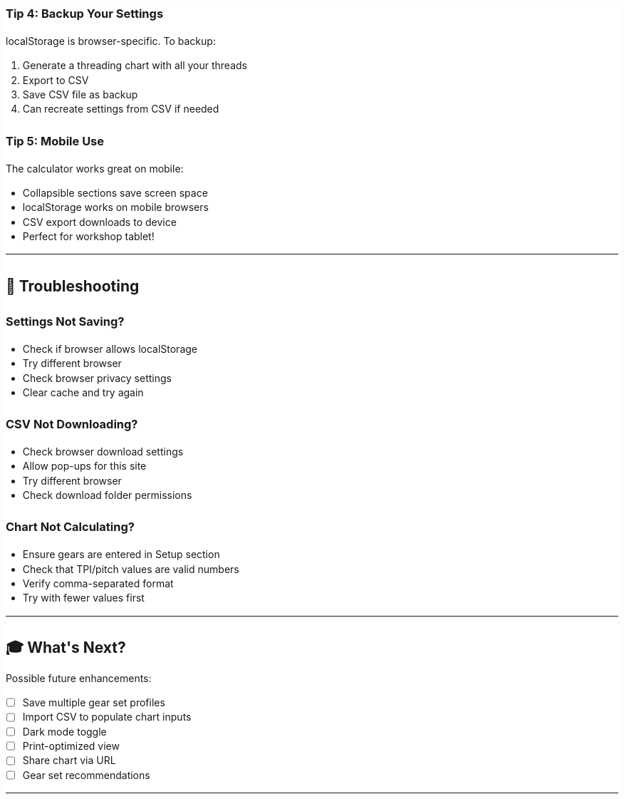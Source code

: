 ### Tip 4: Backup Your Settings
localStorage is browser-specific. To backup:
1. Generate a threading chart with all your threads
2. Export to CSV
3. Save CSV file as backup
4. Can recreate settings from CSV if needed

### Tip 5: Mobile Use
The calculator works great on mobile:
- Collapsible sections save screen space
- localStorage works on mobile browsers
- CSV export downloads to device
- Perfect for workshop tablet!

---

## 🐛 Troubleshooting

### Settings Not Saving?
- Check if browser allows localStorage
- Try different browser
- Check browser privacy settings
- Clear cache and try again

### CSV Not Downloading?
- Check browser download settings
- Allow pop-ups for this site
- Try different browser
- Check download folder permissions

### Chart Not Calculating?
- Ensure gears are entered in Setup section
- Check that TPI/pitch values are valid numbers
- Verify comma-separated format
- Try with fewer values first

---

## 🎓 What's Next?

Possible future enhancements:
- [ ] Save multiple gear set profiles
- [ ] Import CSV to populate chart inputs
- [ ] Dark mode toggle
- [ ] Print-optimized view
- [ ] Share chart via URL
- [ ] Gear set recommendations

---
